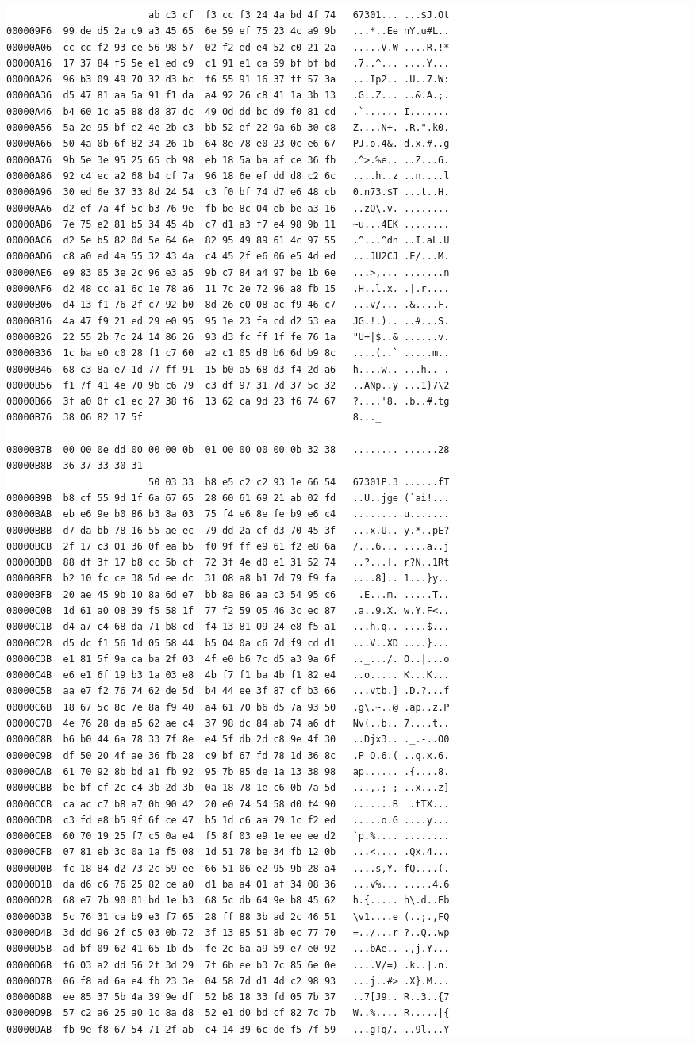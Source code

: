                              ab c3 cf  f3 cc f3 24 4a bd 4f 74   67301... ...$J.Ot
    000009F6  99 de d5 2a c9 a3 45 65  6e 59 ef 75 23 4c a9 9b   ...*..Ee nY.u#L..
    00000A06  cc cc f2 93 ce 56 98 57  02 f2 ed e4 52 c0 21 2a   .....V.W ....R.!*
    00000A16  17 37 84 f5 5e e1 ed c9  c1 91 e1 ca 59 bf bf bd   .7..^... ....Y...
    00000A26  96 b3 09 49 70 32 d3 bc  f6 55 91 16 37 ff 57 3a   ...Ip2.. .U..7.W:
    00000A36  d5 47 81 aa 5a 91 f1 da  a4 92 26 c8 41 1a 3b 13   .G..Z... ..&.A.;.
    00000A46  b4 60 1c a5 88 d8 87 dc  49 0d dd bc d9 f0 81 cd   .`...... I.......
    00000A56  5a 2e 95 bf e2 4e 2b c3  bb 52 ef 22 9a 6b 30 c8   Z....N+. .R.".k0.
    00000A66  50 4a 0b 6f 82 34 26 1b  64 8e 78 e0 23 0c e6 67   PJ.o.4&. d.x.#..g
    00000A76  9b 5e 3e 95 25 65 cb 98  eb 18 5a ba af ce 36 fb   .^>.%e.. ..Z...6.
    00000A86  92 c4 ec a2 68 b4 cf 7a  96 18 6e ef dd d8 c2 6c   ....h..z ..n....l
    00000A96  30 ed 6e 37 33 8d 24 54  c3 f0 bf 74 d7 e6 48 cb   0.n73.$T ...t..H.
    00000AA6  d2 ef 7a 4f 5c b3 76 9e  fb be 8c 04 eb be a3 16   ..zO\.v. ........
    00000AB6  7e 75 e2 81 b5 34 45 4b  c7 d1 a3 f7 e4 98 9b 11   ~u...4EK ........
    00000AC6  d2 5e b5 82 0d 5e 64 6e  82 95 49 89 61 4c 97 55   .^...^dn ..I.aL.U
    00000AD6  c8 a0 ed 4a 55 32 43 4a  c4 45 2f e6 06 e5 4d ed   ...JU2CJ .E/...M.
    00000AE6  e9 83 05 3e 2c 96 e3 a5  9b c7 84 a4 97 be 1b 6e   ...>,... .......n
    00000AF6  d2 48 cc a1 6c 1e 78 a6  11 7c 2e 72 96 a8 fb 15   .H..l.x. .|.r....
    00000B06  d4 13 f1 76 2f c7 92 b0  8d 26 c0 08 ac f9 46 c7   ...v/... .&....F.
    00000B16  4a 47 f9 21 ed 29 e0 95  95 1e 23 fa cd d2 53 ea   JG.!.).. ..#...S.
    00000B26  22 55 2b 7c 24 14 86 26  93 d3 fc ff 1f fe 76 1a   "U+|$..& ......v.
    00000B36  1c ba e0 c0 28 f1 c7 60  a2 c1 05 d8 b6 6d b9 8c   ....(..` .....m..
    00000B46  68 c3 8a e7 1d 77 ff 91  15 b0 a5 68 d3 f4 2d a6   h....w.. ...h..-.
    00000B56  f1 7f 41 4e 70 9b c6 79  c3 df 97 31 7d 37 5c 32   ..ANp..y ...1}7\2
    00000B66  3f a0 0f c1 ec 27 38 f6  13 62 ca 9d 23 f6 74 67   ?....'8. .b..#.tg
    00000B76  38 06 82 17 5f                                     8..._

    00000B7B  00 00 0e dd 00 00 00 0b  01 00 00 00 00 0b 32 38   ........ ......28
    00000B8B  36 37 33 30 31
                             50 03 33  b8 e5 c2 c2 93 1e 66 54   67301P.3 ......fT
    00000B9B  b8 cf 55 9d 1f 6a 67 65  28 60 61 69 21 ab 02 fd   ..U..jge (`ai!...
    00000BAB  eb e6 9e b0 86 b3 8a 03  75 f4 e6 8e fe b9 e6 c4   ........ u.......
    00000BBB  d7 da bb 78 16 55 ae ec  79 dd 2a cf d3 70 45 3f   ...x.U.. y.*..pE?
    00000BCB  2f 17 c3 01 36 0f ea b5  f0 9f ff e9 61 f2 e8 6a   /...6... ....a..j
    00000BDB  88 df 3f 17 b8 cc 5b cf  72 3f 4e d0 e1 31 52 74   ..?...[. r?N..1Rt
    00000BEB  b2 10 fc ce 38 5d ee dc  31 08 a8 b1 7d 79 f9 fa   ....8].. 1...}y..
    00000BFB  20 ae 45 9b 10 8a 6d e7  bb 8a 86 aa c3 54 95 c6    .E...m. .....T..
    00000C0B  1d 61 a0 08 39 f5 58 1f  77 f2 59 05 46 3c ec 87   .a..9.X. w.Y.F<..
    00000C1B  d4 a7 c4 68 da 71 b8 cd  f4 13 81 09 24 e8 f5 a1   ...h.q.. ....$...
    00000C2B  d5 dc f1 56 1d 05 58 44  b5 04 0a c6 7d f9 cd d1   ...V..XD ....}...
    00000C3B  e1 81 5f 9a ca ba 2f 03  4f e0 b6 7c d5 a3 9a 6f   .._.../. O..|...o
    00000C4B  e6 e1 6f 19 b3 1a 03 e8  4b f7 f1 ba 4b f1 82 e4   ..o..... K...K...
    00000C5B  aa e7 f2 76 74 62 de 5d  b4 44 ee 3f 87 cf b3 66   ...vtb.] .D.?...f
    00000C6B  18 67 5c 8c 7e 8a f9 40  a4 61 70 b6 d5 7a 93 50   .g\.~..@ .ap..z.P
    00000C7B  4e 76 28 da a5 62 ae c4  37 98 dc 84 ab 74 a6 df   Nv(..b.. 7....t..
    00000C8B  b6 b0 44 6a 78 33 7f 8e  e4 5f db 2d c8 9e 4f 30   ..Djx3.. ._.-..O0
    00000C9B  df 50 20 4f ae 36 fb 28  c9 bf 67 fd 78 1d 36 8c   .P O.6.( ..g.x.6.
    00000CAB  61 70 92 8b bd a1 fb 92  95 7b 85 de 1a 13 38 98   ap...... .{....8.
    00000CBB  be bf cf 2c c4 3b 2d 3b  0a 18 78 1e c6 0b 7a 5d   ...,.;-; ..x...z]
    00000CCB  ca ac c7 b8 a7 0b 90 42  20 e0 74 54 58 d0 f4 90   .......B  .tTX...
    00000CDB  c3 fd e8 b5 9f 6f ce 47  b5 1d c6 aa 79 1c f2 ed   .....o.G ....y...
    00000CEB  60 70 19 25 f7 c5 0a e4  f5 8f 03 e9 1e ee ee d2   `p.%.... ........
    00000CFB  07 81 eb 3c 0a 1a f5 08  1d 51 78 be 34 fb 12 0b   ...<.... .Qx.4...
    00000D0B  fc 18 84 d2 73 2c 59 ee  66 51 06 e2 95 9b 28 a4   ....s,Y. fQ....(.
    00000D1B  da d6 c6 76 25 82 ce a0  d1 ba a4 01 af 34 08 36   ...v%... .....4.6
    00000D2B  68 e7 7b 90 01 bd 1e b3  68 5c db 64 9e b8 45 62   h.{..... h\.d..Eb
    00000D3B  5c 76 31 ca b9 e3 f7 65  28 ff 88 3b ad 2c 46 51   \v1....e (..;.,FQ
    00000D4B  3d dd 96 2f c5 03 0b 72  3f 13 85 51 8b ec 77 70   =../...r ?..Q..wp
    00000D5B  ad bf 09 62 41 65 1b d5  fe 2c 6a a9 59 e7 e0 92   ...bAe.. .,j.Y...
    00000D6B  f6 03 a2 dd 56 2f 3d 29  7f 6b ee b3 7c 85 6e 0e   ....V/=) .k..|.n.
    00000D7B  06 f8 ad 6a e4 fb 23 3e  04 58 7d d1 4d c2 98 93   ...j..#> .X}.M...
    00000D8B  ee 85 37 5b 4a 39 9e df  52 b8 18 33 fd 05 7b 37   ..7[J9.. R..3..{7
    00000D9B  57 c2 a6 25 a0 1c 8a d8  52 e1 d0 bd cf 82 7c 7b   W..%.... R.....|{
    00000DAB  fb 9e f8 67 54 71 2f ab  c4 14 39 6c de f5 7f 59   ...gTq/. ..9l...Y